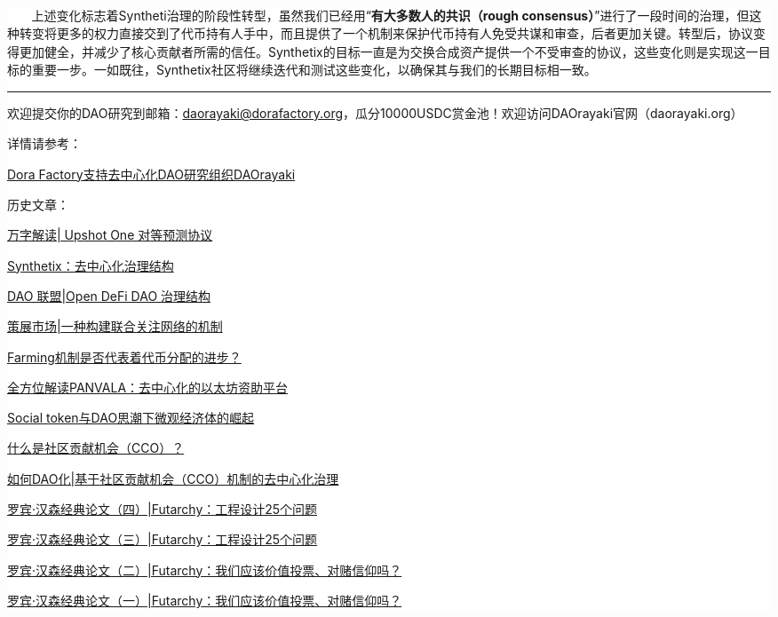         上述变化标志着Syntheti治理的阶段性转型，虽然我们已经用“**有大多数人的共识（rough consensus）**”进行了一段时间的治理，但这种转变将更多的权力直接交到了代币持有人手中，而且提供了一个机制来保护代币持有人免受共谋和审查，后者更加关键。转型后，协议变得更加健全，并减少了核心贡献者所需的信任。Synthetix的目标一直是为交换合成资产提供一个不受审查的协议，这些变化则是实现这一目标的重要一步。一如既往，Synthetix社区将继续迭代和测试这些变化，以确保其与我们的长期目标相一致。



---

欢迎提交你的DAO研究到邮箱：daorayaki@dorafactory.org，瓜分10000USDC赏金池！欢迎访问DAOrayaki官网（daorayaki.org）

详情请参考：

[Dora Factory支持去中心化DAO研究组织DAOrayaki](#wechat_redirect)

历史文章：

[万字解读| Upshot One 对等预测协议](#wechat_redirect)

[Synthetix：去中心化治理结构](#wechat_redirect)

[DAO 联盟|Open DeFi DAO 治理结构](#wechat_redirect)

[策展市场|一种构建联合关注网络的机制](#wechat_redirect)

[Farming机制是否代表着代币分配的进步？](#wechat_redirect)

[全方位解读PANVALA：去中心化的以太坊资助平台](#wechat_redirect)

[Social token与DAO思潮下微观经济体的崛起](#wechat_redirect)

[什么是社区贡献机会（CCO）？](#wechat_redirect)

[如何DAO化|基于社区贡献机会（CCO）机制的去中心化治理](#wechat_redirect)

[罗宾·汉森经典论文（四）|Futarchy：工程设计25个问题](#wechat_redirect)

[罗宾·汉森经典论文（三）|Futarchy：工程设计25个问题](#wechat_redirect)

[罗宾·汉森经典论文（二）|Futarchy：我们应该价值投票、对赌信仰吗？](#wechat_redirect)

[罗宾·汉森经典论文（一）|Futarchy：我们应该价值投票、对赌信仰吗？](#wechat_redirect)




